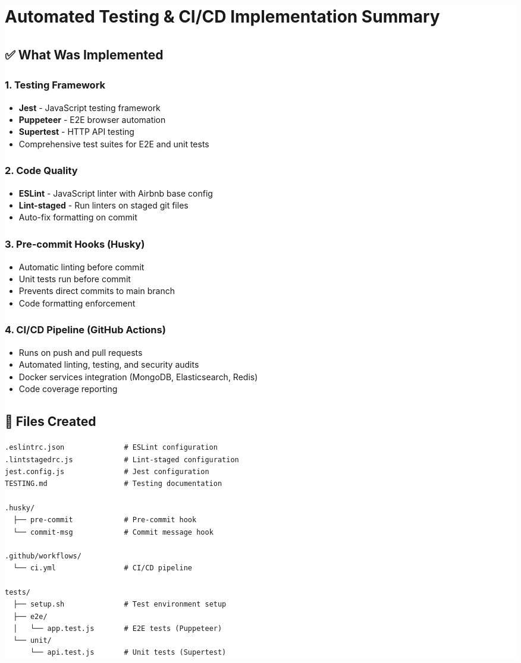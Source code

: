 # Automated Testing & CI/CD Implementation Summary

## ✅ What Was Implemented

### 1. Testing Framework
- **Jest** - JavaScript testing framework
- **Puppeteer** - E2E browser automation
- **Supertest** - HTTP API testing
- Comprehensive test suites for E2E and unit tests

### 2. Code Quality
- **ESLint** - JavaScript linter with Airbnb base config
- **Lint-staged** - Run linters on staged git files
- Auto-fix formatting on commit

### 3. Pre-commit Hooks (Husky)
- Automatic linting before commit
- Unit tests run before commit
- Prevents direct commits to main branch
- Code formatting enforcement

### 4. CI/CD Pipeline (GitHub Actions)
- Runs on push and pull requests
- Automated linting, testing, and security audits
- Docker services integration (MongoDB, Elasticsearch, Redis)
- Code coverage reporting

## 📁 Files Created

```
.eslintrc.json              # ESLint configuration
.lintstagedrc.js            # Lint-staged configuration
jest.config.js              # Jest configuration
TESTING.md                  # Testing documentation

.husky/
  ├── pre-commit            # Pre-commit hook
  └── commit-msg            # Commit message hook

.github/workflows/
  └── ci.yml                # CI/CD pipeline

tests/
  ├── setup.sh              # Test environment setup
  ├── e2e/
  │   └── app.test.js       # E2E tests (Puppeteer)
  └── unit/
      └── api.test.js       # Unit tests (Supertest)
```

